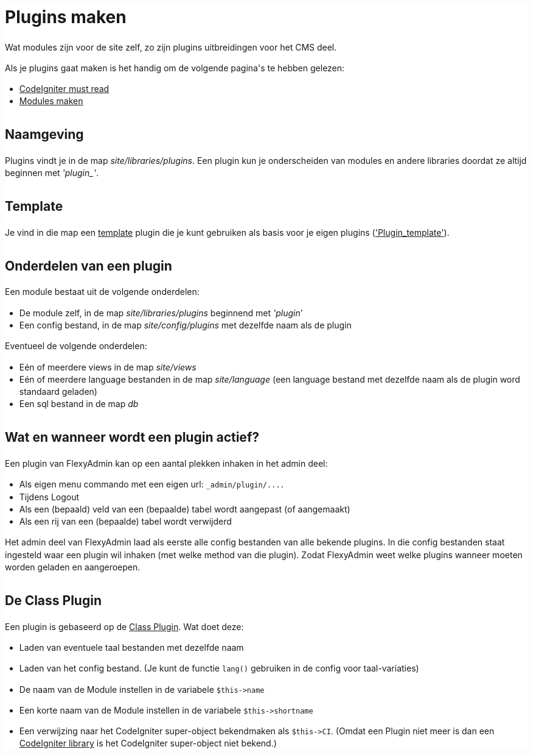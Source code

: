 # Plugins maken

Wat modules zijn voor de site zelf, zo zijn plugins uitbreidingen voor het CMS deel.

Als je plugins gaat maken is het handig om de volgende pagina's te hebben gelezen:

- [CodeIgniter must read]({codeigniter})
- [Modules maken]({Modules-maken})

## Naamgeving

Plugins vindt je in de map *site/libraries/plugins*. Een plugin kun je onderscheiden van modules en andere libraries doordat ze altijd beginnen met *'plugin_'*.

## Template

Je vind in die map een [template][1] plugin die je kunt gebruiken als basis voor je eigen plugins (['Plugin_template'][1]).

## Onderdelen van een plugin

Een module bestaat uit de volgende onderdelen:

- De module zelf, in de map _site/libraries/plugins_ beginnend met _'plugin_'
- Een config bestand, in de map _site/config/plugins_ met dezelfde naam als de plugin

Eventueel de volgende onderdelen:

- Eén of meerdere views in de map _site/views_
- Eén of meerdere language bestanden in de map _site/language_ (een language bestand met dezelfde naam als de plugin word standaard geladen)
- Een sql bestand in de map _db_

## Wat en wanneer wordt een plugin actief?

Een plugin van FlexyAdmin kan op een aantal plekken inhaken in het admin deel:

- Als eigen menu commando met een eigen url: `_admin/plugin/....`
- Tijdens Logout
- Als een (bepaald) veld van een (bepaalde) tabel wordt aangepast (of aangemaakt)
- Als een rij van een (bepaalde) tabel wordt verwijderd

Het admin deel van FlexyAdmin laad als eerste alle config bestanden van alle bekende plugins.
In die config bestanden staat ingesteld waar een plugin wil inhaken (met welke method van die plugin).
Zodat FlexyAdmin weet welke plugins wanneer moeten worden geladen en aangeroepen.


## De Class Plugin

Een plugin is gebaseerd op de [Class Plugin]({Plugin}). Wat doet deze:

- Laden van eventuele taal bestanden met dezelfde naam
- Laden van het config bestand. (Je kunt de functie `lang()` gebruiken in de config voor taal-variaties)
- De naam van de Module instellen in de variabele `$this->name`
- Een korte naam van de Module instellen in de variabele `$this->shortname`
- Een verwijzing naar het CodeIgniter super-object bekendmaken als `$this->CI`.
  (Omdat een Plugin niet meer is dan een [CodeIgniter library][2] is het CodeIgniter super-object niet bekend.)


  [1]: {Plugin_template}
  [2]: http://codeigniter.com/user_guide/general/views.html